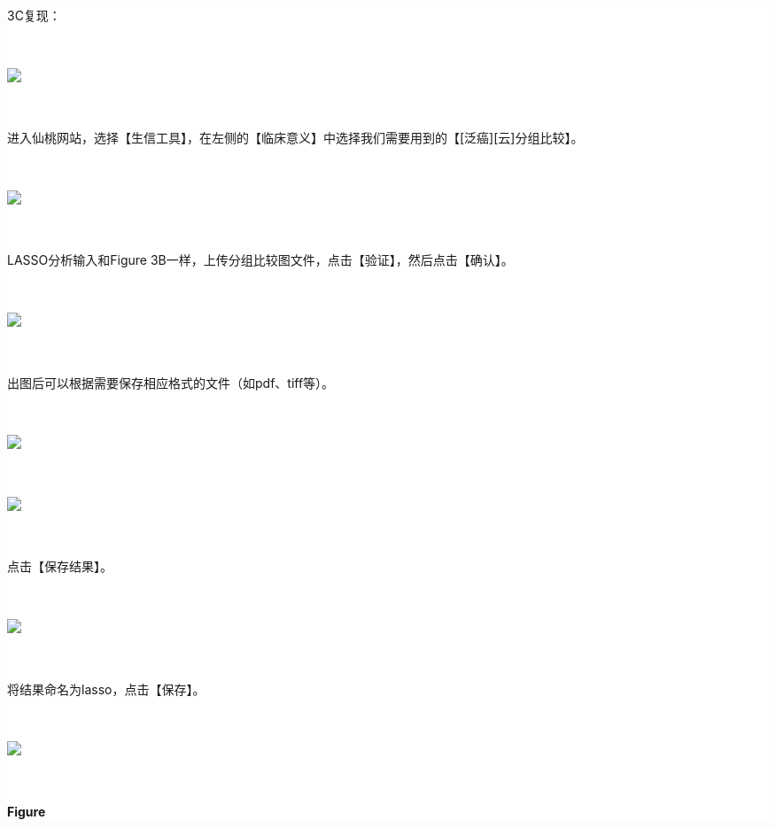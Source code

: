 3C复现：</strong></p><p><br></p></section><section powered-by="xiumi.us"><section><img data-imgfileid="100152126" data-ratio="0.625" data-s="300,640" data-src="https://mmbiz.qpic.cn/sz_mmbiz_png/OOT9X8luDTDIULG9DXdX0fUftyFwSLO5B4xIcDhTGzKSasaT3f1FlR8CThWzSInLdbicG0LXPku5glxTlDVia4qA/640?wx_fmt=png&amp;from=appmsg" data-type="png" data-w="1080" src="https://mmbiz.qpic.cn/sz_mmbiz_png/OOT9X8luDTDIULG9DXdX0fUftyFwSLO5B4xIcDhTGzKSasaT3f1FlR8CThWzSInLdbicG0LXPku5glxTlDVia4qA/640?wx_fmt=png&amp;from=appmsg"></section></section><section powered-by="xiumi.us"><p><br></p><p>进入仙桃网站，选择【生信工具】，在左侧的【临床意义】中选择我们需要用到的【[泛癌][云]分组比较】。</p><p><br></p></section><section powered-by="xiumi.us"><section><img data-imgfileid="100152122" data-ratio="0.38425925925925924" data-s="300,640" data-src="https://mmbiz.qpic.cn/sz_mmbiz_png/OOT9X8luDTDIULG9DXdX0fUftyFwSLO5vQ47LJsE4LZagKn7x40RAYvsOJujGjXdx3LyBNUJlibibRPp7H64Pz1g/640?wx_fmt=png&amp;from=appmsg" data-type="png" data-w="1080" src="https://mmbiz.qpic.cn/sz_mmbiz_png/OOT9X8luDTDIULG9DXdX0fUftyFwSLO5vQ47LJsE4LZagKn7x40RAYvsOJujGjXdx3LyBNUJlibibRPp7H64Pz1g/640?wx_fmt=png&amp;from=appmsg"></section></section><section powered-by="xiumi.us"><p><br></p><p>LASSO分析输入和Figure 3B一样，上传分组比较图文件，点击【验证】，然后点击【确认】。</p><p><br></p></section><section powered-by="xiumi.us"><section><img data-imgfileid="100152127" data-ratio="0.5259259259259259" data-s="300,640" data-src="https://mmbiz.qpic.cn/sz_mmbiz_png/OOT9X8luDTDIULG9DXdX0fUftyFwSLO5u9ENTdL1TxEuFOTR21wI7RjHl8NbNdBgezWoEHDh7ppjekfC2gLDdw/640?wx_fmt=png&amp;from=appmsg" data-type="png" data-w="1080" src="https://mmbiz.qpic.cn/sz_mmbiz_png/OOT9X8luDTDIULG9DXdX0fUftyFwSLO5u9ENTdL1TxEuFOTR21wI7RjHl8NbNdBgezWoEHDh7ppjekfC2gLDdw/640?wx_fmt=png&amp;from=appmsg"></section></section><section powered-by="xiumi.us"><p><br></p><p>出图后可以根据需要保存相应格式的文件（如pdf、tiff等）。</p><p><br></p></section><section powered-by="xiumi.us"><section><img data-imgfileid="100152128" data-ratio="0.5953703703703703" data-s="300,640" data-src="https://mmbiz.qpic.cn/sz_mmbiz_png/OOT9X8luDTDIULG9DXdX0fUftyFwSLO5zJRKFDPUB5Sn8LE9D1Mez3qBSjr9lWbNkyVKEhZ8u8YfxeiatWms7bA/640?wx_fmt=png&amp;from=appmsg" data-type="png" data-w="1080" src="https://mmbiz.qpic.cn/sz_mmbiz_png/OOT9X8luDTDIULG9DXdX0fUftyFwSLO5zJRKFDPUB5Sn8LE9D1Mez3qBSjr9lWbNkyVKEhZ8u8YfxeiatWms7bA/640?wx_fmt=png&amp;from=appmsg"></section></section><p powered-by="xiumi.us"><br></p><section powered-by="xiumi.us"><section><img data-imgfileid="100152131" data-ratio="0.537962962962963" data-s="300,640" data-src="https://mmbiz.qpic.cn/sz_mmbiz_png/OOT9X8luDTDIULG9DXdX0fUftyFwSLO5g1PGU55tfiaEb6hh8cWqCzv501hByP9icwqnWAV5LoTiaTtO4icVvOcic4w/640?wx_fmt=png&amp;from=appmsg" data-type="png" data-w="1080" src="https://mmbiz.qpic.cn/sz_mmbiz_png/OOT9X8luDTDIULG9DXdX0fUftyFwSLO5g1PGU55tfiaEb6hh8cWqCzv501hByP9icwqnWAV5LoTiaTtO4icVvOcic4w/640?wx_fmt=png&amp;from=appmsg"></section></section><section powered-by="xiumi.us"><p><br></p><p>点击【保存结果】。</p><p><br></p></section><section powered-by="xiumi.us"><section><img data-imgfileid="100152130" data-ratio="0.5990740740740741" data-s="300,640" data-src="https://mmbiz.qpic.cn/sz_mmbiz_png/OOT9X8luDTDIULG9DXdX0fUftyFwSLO5lB84kJraru0ejJyKkXEBVXicPatrx7kNExFfaOUiafcQYxgZ2GC9RKhg/640?wx_fmt=png&amp;from=appmsg" data-type="png" data-w="1080" src="https://mmbiz.qpic.cn/sz_mmbiz_png/OOT9X8luDTDIULG9DXdX0fUftyFwSLO5lB84kJraru0ejJyKkXEBVXicPatrx7kNExFfaOUiafcQYxgZ2GC9RKhg/640?wx_fmt=png&amp;from=appmsg"></section></section><section powered-by="xiumi.us"><p><br></p><p>将结果命名为lasso，点击【保存】。</p><p><br></p></section><section powered-by="xiumi.us"><section><img data-imgfileid="100152129" data-ratio="0.6129629629629629" data-s="300,640" data-src="https://mmbiz.qpic.cn/sz_mmbiz_png/OOT9X8luDTDIULG9DXdX0fUftyFwSLO5K5NoZShZfPtZoNvnP7NuuNqRkOY0un0QgyrWqMJmCjjXIOBtHLRLgA/640?wx_fmt=png&amp;from=appmsg" data-type="png" data-w="1080" src="https://mmbiz.qpic.cn/sz_mmbiz_png/OOT9X8luDTDIULG9DXdX0fUftyFwSLO5K5NoZShZfPtZoNvnP7NuuNqRkOY0un0QgyrWqMJmCjjXIOBtHLRLgA/640?wx_fmt=png&amp;from=appmsg"></section></section><section powered-by="xiumi.us"><p><br></p><p><strong>Figure
